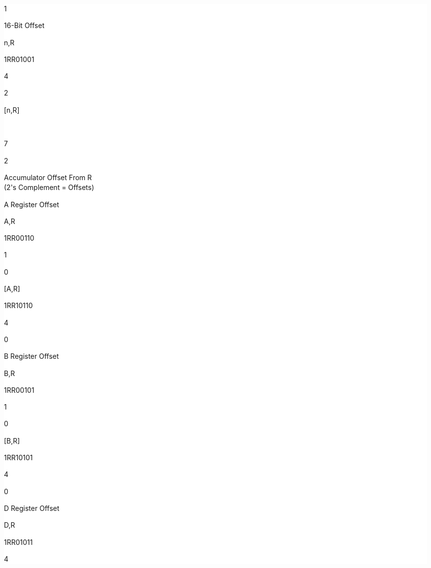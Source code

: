 1

16-Bit Offset

n,R

1RR01001

4

2

[n,R]

 

7

2

Accumulator Offset From R \
(2's Complement = Offsets)

A Register Offset

A,R

1RR00110

1

0

[A,R]

1RR10110

4

0

B Register Offset

B,R

1RR00101

1

0

[B,R]

1RR10101

4

0

D Register Offset

D,R

1RR01011

4
